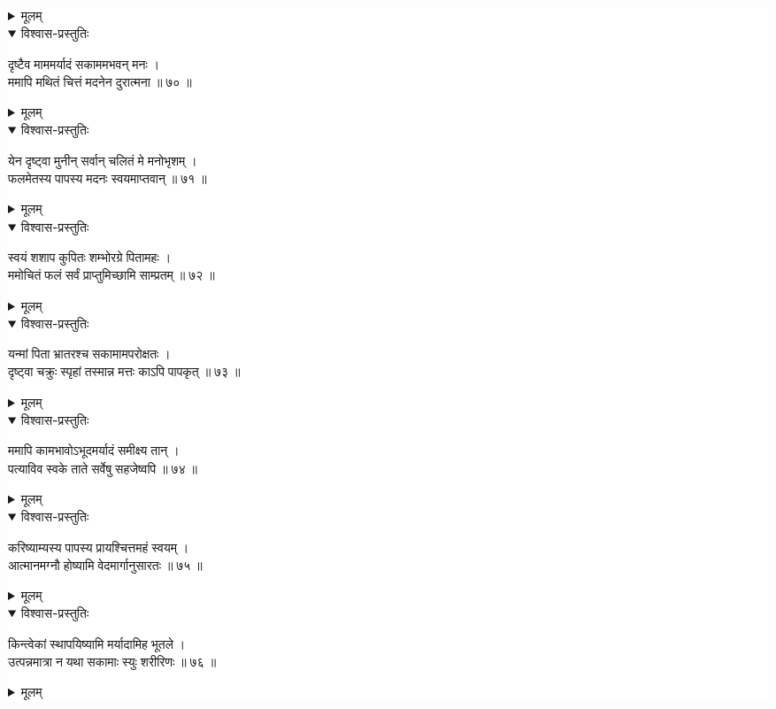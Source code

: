 <details><summary>मूलम्</summary></details>  
  

<details open><summary>विश्वास-प्रस्तुतिः</summary>

दृष्टैव माममर्यादं सकाममभवन् मनः ।  
ममापि मथितं चित्तं मदनेन दुरात्मना ॥ ७० ॥
</details>

<details><summary>मूलम्</summary></details>  
  

<details open><summary>विश्वास-प्रस्तुतिः</summary>

येन दृष्ट्वा मुनीन् सर्वान् चलितं मे मनोभृशम् ।  
फलमेतस्य पापस्य मदनः स्वयमाप्तवान् ॥ ७१ ॥
</details>

<details><summary>मूलम्</summary></details>  
  

<details open><summary>विश्वास-प्रस्तुतिः</summary>

स्वयं शशाप कुपितः शम्भोरग्रे पितामहः ।  
ममोचितं फलं सर्वं प्राप्तुमिच्छामि साम्प्रतम् ॥ ७२ ॥
</details>

<details><summary>मूलम्</summary></details>  
  

<details open><summary>विश्वास-प्रस्तुतिः</summary>

यन्मां पिता भ्रातरश्च सकामामपरोक्षतः ।  
दृष्ट्वा चक्रुः स्पृहां तस्मान्न मत्तः काऽपि पापकृत् ॥ ७३ ॥
</details>

<details><summary>मूलम्</summary></details>  
  

<details open><summary>विश्वास-प्रस्तुतिः</summary>

ममापि कामभावोऽभूदमर्यादं समीक्ष्य तान् ।  
पत्याविव स्वके ताते सर्वेषु सहजेष्वपि ॥ ७४ ॥
</details>

<details><summary>मूलम्</summary></details>  
  

<details open><summary>विश्वास-प्रस्तुतिः</summary>

करिष्याम्यस्य पापस्य प्रायश्चित्तमहं स्वयम् ।  
आत्मानमग्नौ होष्यामि वेदमार्गानुसारतः ॥ ७५ ॥
</details>

<details><summary>मूलम्</summary></details>  
  

<details open><summary>विश्वास-प्रस्तुतिः</summary>

किन्त्वेकां स्थापयिष्यामि मर्यादामिह भूतले ।  
उत्पन्नमात्रा न यथा सकामाः स्युः शरीरिणः ॥ ७६ ॥
</details>

<details><summary>मूलम्</summary></details>  
  